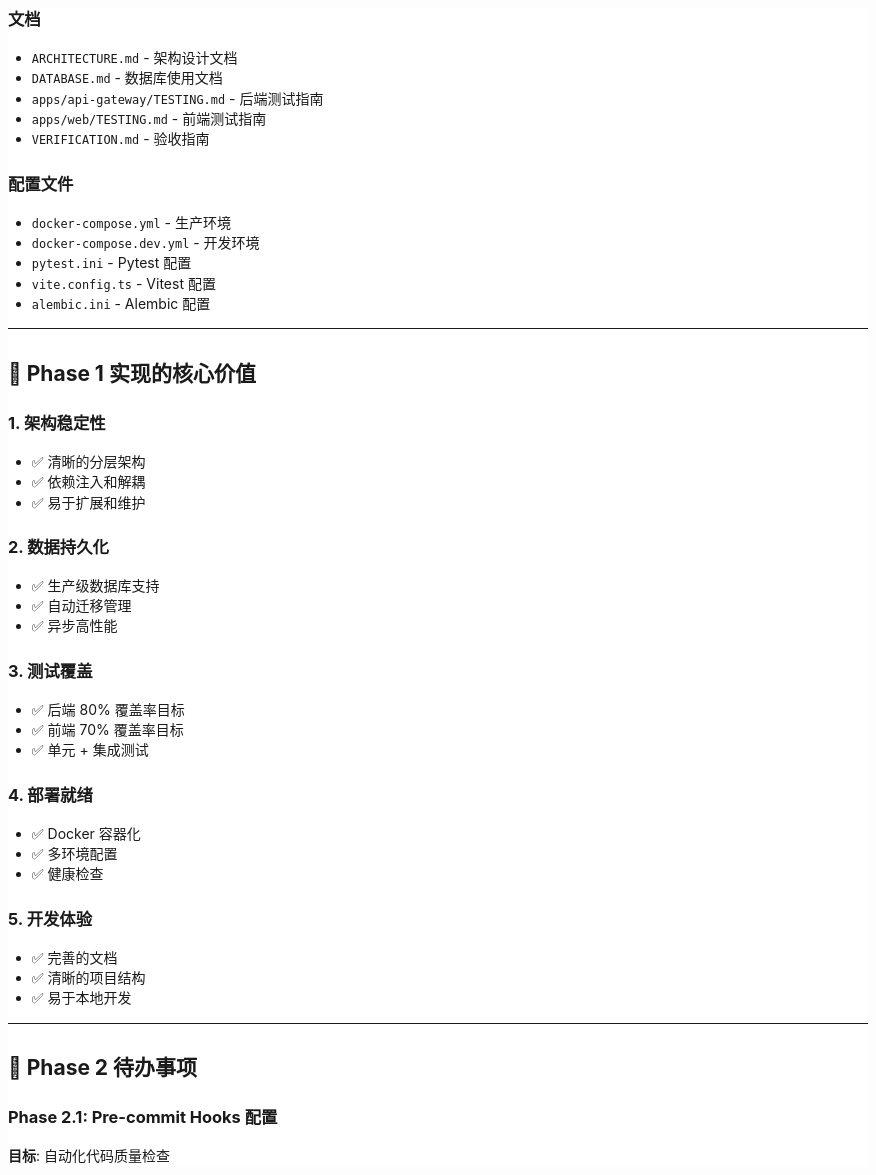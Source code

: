 ### 文档
- `ARCHITECTURE.md` - 架构设计文档
- `DATABASE.md` - 数据库使用文档
- `apps/api-gateway/TESTING.md` - 后端测试指南
- `apps/web/TESTING.md` - 前端测试指南
- `VERIFICATION.md` - 验收指南

### 配置文件
- `docker-compose.yml` - 生产环境
- `docker-compose.dev.yml` - 开发环境
- `pytest.ini` - Pytest 配置
- `vite.config.ts` - Vitest 配置
- `alembic.ini` - Alembic 配置

---

## 🎯 Phase 1 实现的核心价值

### 1. **架构稳定性**
- ✅ 清晰的分层架构
- ✅ 依赖注入和解耦
- ✅ 易于扩展和维护

### 2. **数据持久化**
- ✅ 生产级数据库支持
- ✅ 自动迁移管理
- ✅ 异步高性能

### 3. **测试覆盖**
- ✅ 后端 80% 覆盖率目标
- ✅ 前端 70% 覆盖率目标
- ✅ 单元 + 集成测试

### 4. **部署就绪**
- ✅ Docker 容器化
- ✅ 多环境配置
- ✅ 健康检查

### 5. **开发体验**
- ✅ 完善的文档
- ✅ 清晰的项目结构
- ✅ 易于本地开发

---

## 📝 Phase 2 待办事项

### Phase 2.1: Pre-commit Hooks 配置
**目标**: 自动化代码质量检查
